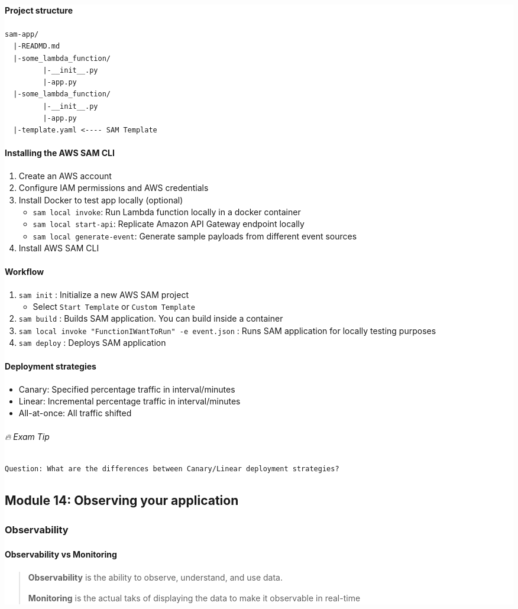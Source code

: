 #### Project structure

```
sam-app/
  |-READMD.md
  |-some_lambda_function/
         |-__init__.py
         |-app.py
  |-some_lambda_function/
         |-__init__.py
         |-app.py
  |-template.yaml <---- SAM Template
```

#### Installing the AWS SAM CLI

1. Create an AWS account
2. Configure IAM permissions and AWS credentials
3. Install Docker to test app locally (optional)
   - `sam local invoke`: Run Lambda function locally in a docker container
   - `sam local start-api`: Replicate Amazon API Gateway endpoint locally
   - `sam local generate-event`: Generate sample payloads from different event sources
4. Install AWS SAM CLI

#### Workflow

1. `sam init` : Initialize a new AWS SAM project
   - Select `Start Template` or `Custom Template`
2. `sam build` : Builds SAM application. You can build inside a container
3. `sam local invoke "FunctionIWantToRun" -e event.json` : Runs SAM application for locally testing purposes
4. `sam deploy` : Deploys SAM application

#### Deployment strategies

- Canary: Specified percentage traffic in interval/minutes
- Linear: Incremental percentage traffic in interval/minutes
- All-at-once: All traffic shifted

###### :fire: Exam Tip

```
Question: What are the differences between Canary/Linear deployment strategies?
```

## Module 14: Observing your application

### Observability

#### Observability vs Monitoring

> **Observability** is the ability to observe, understand, and use data.
>
> **Monitoring** is the actual taks of displaying the data to make it observable in real-time
